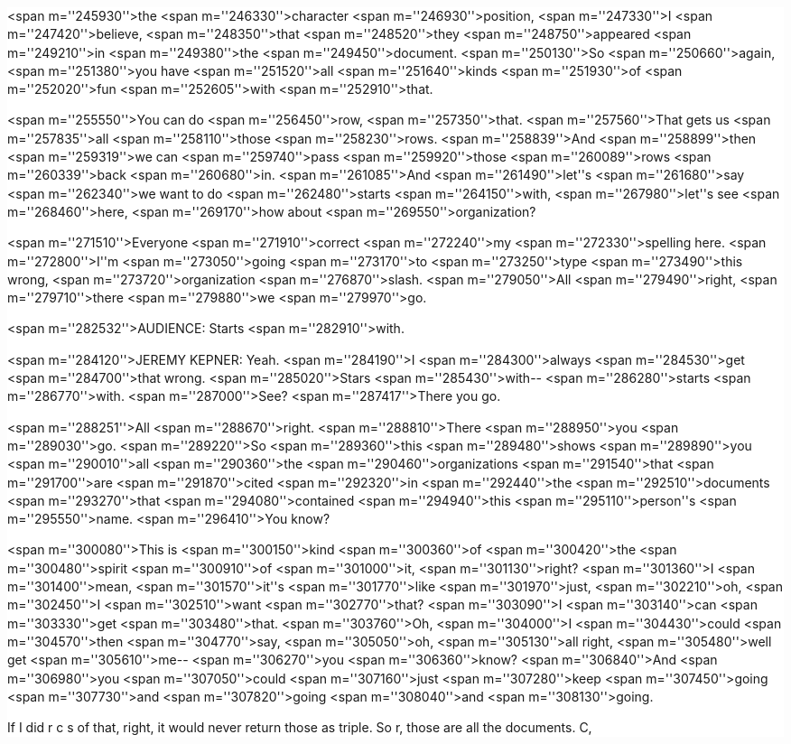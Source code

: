   <span m=''245930''>the</span> <span m=''246330''>character</span> <span m=''246930''>position,</span>
  <span m=''247330''>I</span> <span m=''247420''>believe,</span> <span m=''248350''>that</span>
  <span m=''248520''>they</span> <span m=''248750''>appeared</span> <span m=''249210''>in</span>
  <span m=''249380''>the</span> <span m=''249450''>document.</span> <span m=''250130''>So</span>
  <span m=''250660''>again,</span> <span m=''251380''>you have</span> <span m=''251520''>all</span>
  <span m=''251640''>kinds</span> <span m=''251930''>of</span> <span m=''252020''>fun</span>
  <span m=''252605''>with</span> <span m=''252910''>that.</span> </p><p><span m=''255550''>You
  can do</span> <span m=''256450''>row,</span> <span m=''257350''>that.</span> <span
  m=''257560''>That gets us</span> <span m=''257835''>all</span> <span m=''258110''>those</span>
  <span m=''258230''>rows.</span> <span m=''258839''>And</span> <span m=''258899''>then</span>
  <span m=''259319''>we can</span> <span m=''259740''>pass</span> <span m=''259920''>those</span>
  <span m=''260089''>rows</span> <span m=''260339''>back</span> <span m=''260680''>in.</span>
  <span m=''261085''>And</span> <span m=''261490''>let''s</span> <span m=''261680''>say</span>
  <span m=''262340''>we want to do</span> <span m=''262480''>starts</span> <span m=''264150''>with,</span>
  <span m=''267980''>let''s see</span> <span m=''268460''>here,</span> <span m=''269170''>how
  about</span> <span m=''269550''>organization?</span> </p><p><span m=''271510''>Everyone</span>
  <span m=''271910''>correct</span> <span m=''272240''>my</span> <span m=''272330''>spelling
  here.</span> <span m=''272800''>I''m</span> <span m=''273050''>going</span> <span
  m=''273170''>to</span> <span m=''273250''>type</span> <span m=''273490''>this wrong,</span>
  <span m=''273720''>organization</span> <span m=''276870''>slash.</span> <span m=''279050''>All</span>
  <span m=''279490''>right,</span> <span m=''279710''>there</span> <span m=''279880''>we</span>
  <span m=''279970''>go.</span> </p><p><span m=''282532''>AUDIENCE: Starts</span>
  <span m=''282910''>with.</span> </p><p><span m=''284120''>JEREMY KEPNER: Yeah.</span>
  <span m=''284190''>I</span> <span m=''284300''>always</span> <span m=''284530''>get</span>
  <span m=''284700''>that wrong.</span> <span m=''285020''>Stars</span> <span m=''285430''>with--</span>
  <span m=''286280''>starts</span> <span m=''286770''>with.</span> <span m=''287000''>See?</span>
  <span m=''287417''>There you go.</span> </p><p><span m=''288251''>All</span> <span
  m=''288670''>right.</span> <span m=''288810''>There</span> <span m=''288950''>you</span>
  <span m=''289030''>go.</span> <span m=''289220''>So</span> <span m=''289360''>this</span>
  <span m=''289480''>shows</span> <span m=''289890''>you</span> <span m=''290010''>all</span>
  <span m=''290360''>the</span> <span m=''290460''>organizations</span> <span m=''291540''>that</span>
  <span m=''291700''>are</span> <span m=''291870''>cited</span> <span m=''292320''>in</span>
  <span m=''292440''>the</span> <span m=''292510''>documents</span> <span m=''293270''>that</span>
  <span m=''294080''>contained</span> <span m=''294940''>this</span> <span m=''295110''>person''s</span>
  <span m=''295550''>name.</span> <span m=''296410''>You know?</span> </p><p><span
  m=''300080''>This is</span> <span m=''300150''>kind</span> <span m=''300360''>of</span>
  <span m=''300420''>the</span> <span m=''300480''>spirit</span> <span m=''300910''>of</span>
  <span m=''301000''>it,</span> <span m=''301130''>right?</span> <span m=''301360''>I</span>
  <span m=''301400''>mean,</span> <span m=''301570''>it''s</span> <span m=''301770''>like</span>
  <span m=''301970''>just,</span> <span m=''302210''>oh,</span> <span m=''302450''>I</span>
  <span m=''302510''>want</span> <span m=''302770''>that?</span> <span m=''303090''>I</span>
  <span m=''303140''>can</span> <span m=''303330''>get</span> <span m=''303480''>that.</span>
  <span m=''303760''>Oh,</span> <span m=''304000''>I</span> <span m=''304430''>could</span>
  <span m=''304570''>then</span> <span m=''304770''>say,</span> <span m=''305050''>oh,</span>
  <span m=''305130''>all right,</span> <span m=''305480''>well get</span> <span m=''305610''>me--</span>
  <span m=''306270''>you</span> <span m=''306360''>know?</span> <span m=''306840''>And</span>
  <span m=''306980''>you</span> <span m=''307050''>could</span> <span m=''307160''>just</span>
  <span m=''307280''>keep</span> <span m=''307450''>going</span> <span m=''307730''>and</span>
  <span m=''307820''>going</span> <span m=''308040''>and</span> <span m=''308130''>going.</span>
  </p><p><span m=''308480''>If</span> <span m=''309250''>I</span> <span m=''309380''>did</span>
  <span m=''309930''>r</span> <span m=''310345''>c</span> <span m=''310760''>s</span>
  <span m=''312180''>of</span> <span m=''312370''>that,</span> <span m=''313370''>right,</span>
  <span m=''313910''>it</span> <span m=''314030''>would</span> <span m=''314130''>never</span>
  <span m=''314390''>return</span> <span m=''314640''>those</span> <span m=''314860''>as</span>
  <span m=''314970''>triple.</span> <span m=''315440''>So</span> <span m=''315770''>r,</span>
  <span m=''316130''>those</span> <span m=''316350''>are</span> <span m=''316430''>all</span>
  <span m=''316540''>the</span> <span m=''316610''>documents.</span> <span m=''317180''>C,</span>